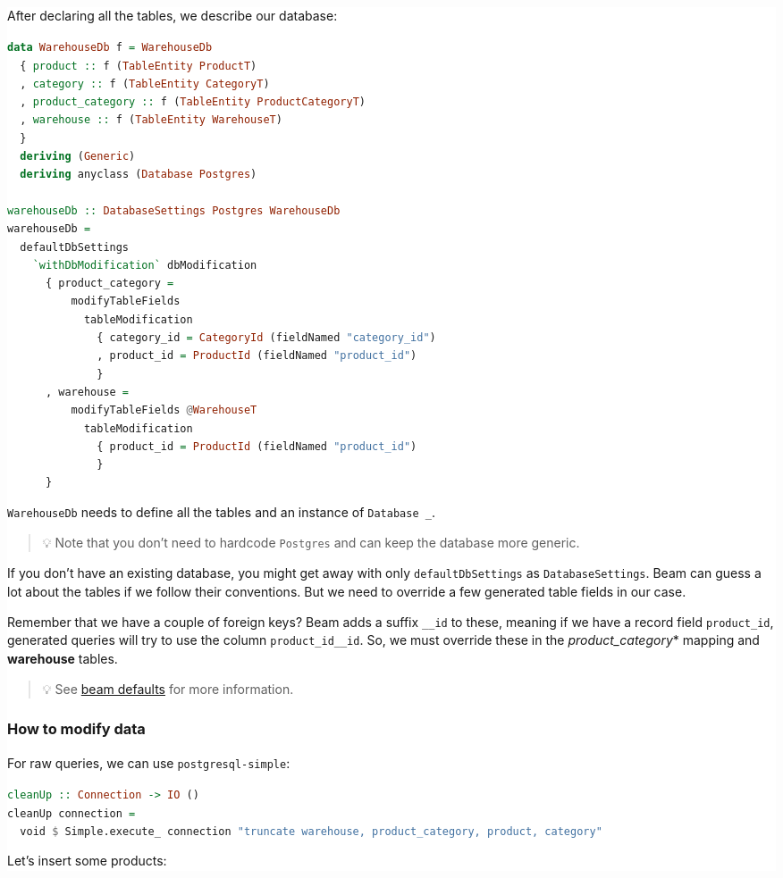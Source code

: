 After declaring all the tables, we describe our database:

```haskell
data WarehouseDb f = WarehouseDb
  { product :: f (TableEntity ProductT)
  , category :: f (TableEntity CategoryT)
  , product_category :: f (TableEntity ProductCategoryT)
  , warehouse :: f (TableEntity WarehouseT)
  }
  deriving (Generic)
  deriving anyclass (Database Postgres)

warehouseDb :: DatabaseSettings Postgres WarehouseDb
warehouseDb =
  defaultDbSettings
    `withDbModification` dbModification
      { product_category =
          modifyTableFields
            tableModification
              { category_id = CategoryId (fieldNamed "category_id")
              , product_id = ProductId (fieldNamed "product_id")
              }
      , warehouse =
          modifyTableFields @WarehouseT
            tableModification
              { product_id = ProductId (fieldNamed "product_id")
              }
      }
```

`WarehouseDb` needs to define all the tables and an instance of `Database _`.

> 💡 Note that you don’t need to hardcode `Postgres` and can keep the database more generic.

If you don’t have an existing database, you might get away with only `defaultDbSettings` as `DatabaseSettings`. Beam can guess a lot about the tables if we follow their conventions. But we need to override a few generated table fields in our case.

Remember that we have a couple of foreign keys? Beam adds a suffix `__id` to these, meaning if we have a record field `product_id`, generated queries will try to use the column `product_id__id`. So, we must override these in the *product_category** mapping and **warehouse** tables.

> 💡 See [beam defaults](https://haskell-beam.github.io/beam/user-guide/models/#defaults) for more information.

### How to modify data

For raw queries, we can use `postgresql-simple`:

```haskell
cleanUp :: Connection -> IO ()
cleanUp connection =
  void $ Simple.execute_ connection "truncate warehouse, product_category, product, category"
```

Let’s insert some products:
